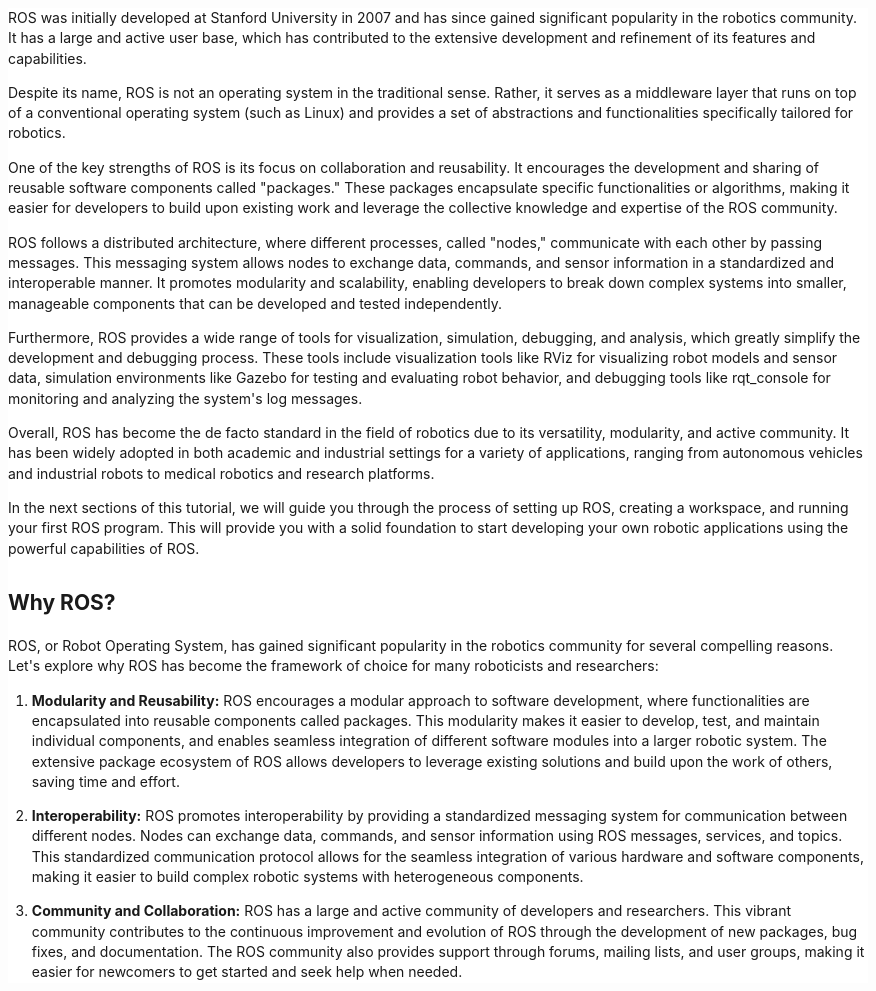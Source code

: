 ROS was initially developed at Stanford University in 2007 and has since gained significant popularity in the robotics community. It has a large and active user base, which has contributed to the extensive development and refinement of its features and capabilities.

Despite its name, ROS is not an operating system in the traditional sense. Rather, it serves as a middleware layer that runs on top of a conventional operating system (such as Linux) and provides a set of abstractions and functionalities specifically tailored for robotics.

One of the key strengths of ROS is its focus on collaboration and reusability. It encourages the development and sharing of reusable software components called "packages." These packages encapsulate specific functionalities or algorithms, making it easier for developers to build upon existing work and leverage the collective knowledge and expertise of the ROS community.

ROS follows a distributed architecture, where different processes, called "nodes," communicate with each other by passing messages. This messaging system allows nodes to exchange data, commands, and sensor information in a standardized and interoperable manner. It promotes modularity and scalability, enabling developers to break down complex systems into smaller, manageable components that can be developed and tested independently.

Furthermore, ROS provides a wide range of tools for visualization, simulation, debugging, and analysis, which greatly simplify the development and debugging process. These tools include visualization tools like RViz for visualizing robot models and sensor data, simulation environments like Gazebo for testing and evaluating robot behavior, and debugging tools like rqt_console for monitoring and analyzing the system's log messages.

Overall, ROS has become the de facto standard in the field of robotics due to its versatility, modularity, and active community. It has been widely adopted in both academic and industrial settings for a variety of applications, ranging from autonomous vehicles and industrial robots to medical robotics and research platforms.

In the next sections of this tutorial, we will guide you through the process of setting up ROS, creating a workspace, and running your first ROS program. This will provide you with a solid foundation to start developing your own robotic applications using the powerful capabilities of ROS.

## Why ROS?

ROS, or Robot Operating System, has gained significant popularity in the robotics community for several compelling reasons. Let's explore why ROS has become the framework of choice for many roboticists and researchers:

1. **Modularity and Reusability:** ROS encourages a modular approach to software development, where functionalities are encapsulated into reusable components called packages. This modularity makes it easier to develop, test, and maintain individual components, and enables seamless integration of different software modules into a larger robotic system. The extensive package ecosystem of ROS allows developers to leverage existing solutions and build upon the work of others, saving time and effort.

2. **Interoperability:** ROS promotes interoperability by providing a standardized messaging system for communication between different nodes. Nodes can exchange data, commands, and sensor information using ROS messages, services, and topics. This standardized communication protocol allows for the seamless integration of various hardware and software components, making it easier to build complex robotic systems with heterogeneous components.

3. **Community and Collaboration:** ROS has a large and active community of developers and researchers. This vibrant community contributes to the continuous improvement and evolution of ROS through the development of new packages, bug fixes, and documentation. The ROS community also provides support through forums, mailing lists, and user groups, making it easier for newcomers to get started and seek help when needed.
